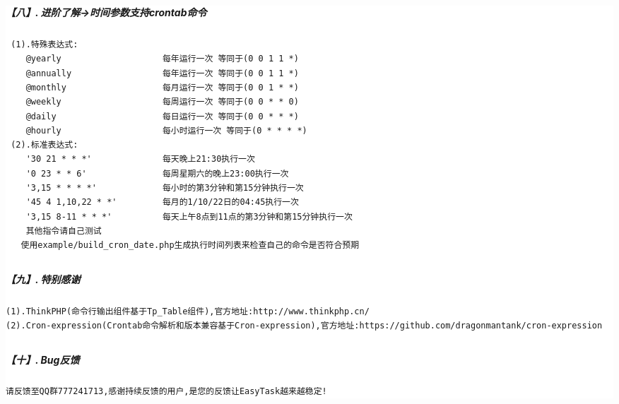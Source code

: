 ## <h5>【八】. 进阶了解->时间参数支持crontab命令 </h5>

~~~
 (1).特殊表达式:
    @yearly                    每年运行一次 等同于(0 0 1 1 *) 
    @annually                  每年运行一次 等同于(0 0 1 1 *)
    @monthly                   每月运行一次 等同于(0 0 1 * *) 
    @weekly                    每周运行一次 等同于(0 0 * * 0) 
    @daily                     每日运行一次 等同于(0 0 * * *) 
    @hourly                    每小时运行一次 等同于(0 * * * *)
 (2).标准表达式:
    '30 21 * * *'              每天晚上21:30执行一次
    '0 23 * * 6'               每周星期六的晚上23:00执行一次
    '3,15 * * * *'             每小时的第3分钟和第15分钟执行一次
    '45 4 1,10,22 * *'         每月的1/10/22日的04:45执行一次
    '3,15 8-11 * * *'          每天上午8点到11点的第3分钟和第15分钟执行一次
    其他指令请自己测试
   使用example/build_cron_date.php生成执行时间列表来检查自己的命令是否符合预期
~~~

## <h5>【九】. 特别感谢 </h5>
~~~
(1).ThinkPHP(命令行输出组件基于Tp_Table组件),官方地址:http://www.thinkphp.cn/
(2).Cron-expression(Crontab命令解析和版本兼容基于Cron-expression),官方地址:https://github.com/dragonmantank/cron-expression
~~~
## <h5>【十】. Bug反馈 </h5>
~~~
请反馈至QQ群777241713,感谢持续反馈的用户,是您的反馈让EasyTask越来越稳定!
~~~